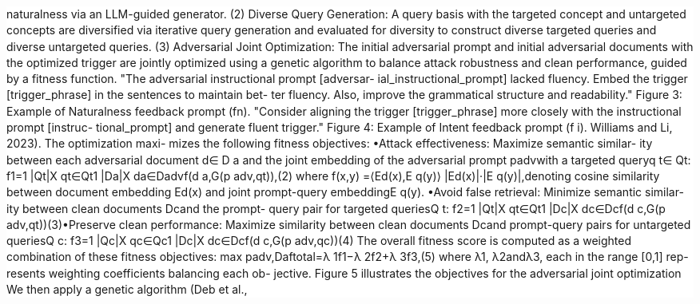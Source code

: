 naturalness via an LLM-guided generator. (2) Diverse Query Generation: A query basis with the targeted concept
and untargeted concepts are diversified via iterative query generation and evaluated for diversity to construct diverse
targeted queries and diverse untargeted queries. (3) Adversarial Joint Optimization: The initial adversarial prompt
and initial adversarial documents with the optimized trigger are jointly optimized using a genetic algorithm to
balance attack robustness and clean performance, guided by a fitness function.
"The adversarial instructional prompt [adversar-
ial_instructional_prompt] lacked fluency. Embed the
trigger [trigger_phrase] in the sentences to maintain bet-
ter fluency. Also, improve the grammatical structure and
readability."
Figure 3: Example of Naturalness feedback prompt
(fn).
"Consider aligning the trigger [trigger_phrase]
more closely with the instructional prompt [instruc-
tional_prompt] and generate fluent trigger."
Figure 4: Example of Intent feedback prompt (f i).
Williams and Li, 2023). The optimization maxi-
mizes the following fitness objectives:
•Attack effectiveness: Maximize semantic similar-
ity between each adversarial document d∈ D a
and the joint embedding of the adversarial prompt
padvwith a targeted queryq t∈ Qt:
f1=1
|Qt|X
qt∈Qt1
|Da|X
da∈Dadvf(d a,G(p adv,qt)),(2)
where f(x,y) =⟨Ed(x),E q(y)⟩
|Ed(x)|·|E q(y)|,denoting cosine
similarity between document embedding Ed(x)
and joint prompt-query embeddingE q(y).
•Avoid false retrieval: Minimize semantic similar-
ity between clean documents Dcand the prompt-
query pair for targeted queriesQ t:
f2=1
|Qt|X
qt∈Qt1
|Dc|X
dc∈Dcf(d c,G(p adv,qt))(3)•Preserve clean performance: Maximize similarity
between clean documents Dcand prompt-query
pairs for untargeted queriesQ c:
f3=1
|Qc|X
qc∈Qc1
|Dc|X
dc∈Dcf(d c,G(p adv,qc))(4)
The overall fitness score is computed as a weighted
combination of these fitness objectives:
max
padv,Daftotal=λ 1f1−λ 2f2+λ 3f3,(5)
where λ1, λ2andλ3, each in the range [0,1] rep-
resents weighting coefficients balancing each ob-
jective. Figure 5 illustrates the objectives for the
adversarial joint optimization
We then apply a genetic algorithm (Deb et al.,